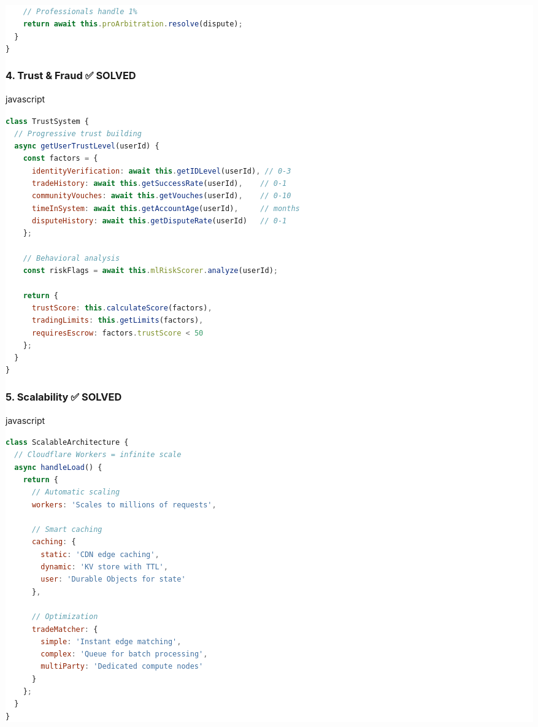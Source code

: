 ```javascript
    // Professionals handle 1%
    return await this.proArbitration.resolve(dispute);
  }
}
```

### 4. Trust & Fraud ✅ SOLVED

javascript

```javascript
class TrustSystem {
  // Progressive trust building
  async getUserTrustLevel(userId) {
    const factors = {
      identityVerification: await this.getIDLevel(userId), // 0-3
      tradeHistory: await this.getSuccessRate(userId),    // 0-1
      communityVouches: await this.getVouches(userId),    // 0-10
      timeInSystem: await this.getAccountAge(userId),     // months
      disputeHistory: await this.getDisputeRate(userId)   // 0-1
    };
    
    // Behavioral analysis
    const riskFlags = await this.mlRiskScorer.analyze(userId);
    
    return {
      trustScore: this.calculateScore(factors),
      tradingLimits: this.getLimits(factors),
      requiresEscrow: factors.trustScore < 50
    };
  }
}
```

### 5. Scalability ✅ SOLVED

javascript

```javascript
class ScalableArchitecture {
  // Cloudflare Workers = infinite scale
  async handleLoad() {
    return {
      // Automatic scaling
      workers: 'Scales to millions of requests',
      
      // Smart caching
      caching: {
        static: 'CDN edge caching',
        dynamic: 'KV store with TTL',
        user: 'Durable Objects for state'
      },
      
      // Optimization
      tradeMatcher: {
        simple: 'Instant edge matching',
        complex: 'Queue for batch processing',
        multiParty: 'Dedicated compute nodes'
      }
    };
  }
}
```
